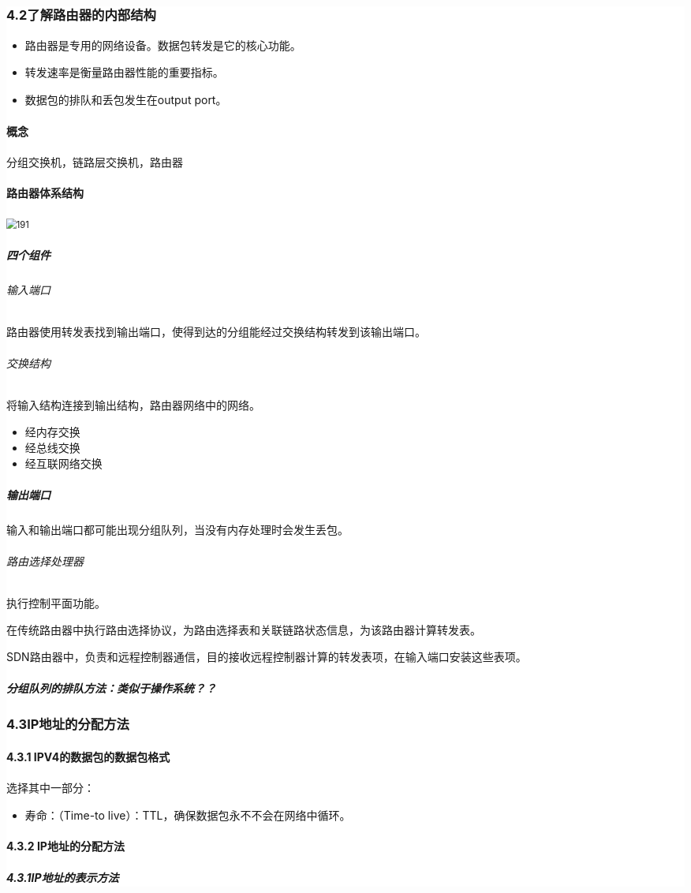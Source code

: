 
### 4.2了解路由器的内部结构

- 路由器是专用的网络设备。数据包转发是它的核心功能。

- 转发速率是衡量路由器性能的重要指标。

- 数据包的排队和丢包发生在output port。

#### 概念

分组交换机，链路层交换机，路由器

#### 路由器体系结构

<img src="F:\论文\Week\image\191.jpg" alt="191" style="zoom:80%;" />

##### 四个组件

###### 输入端口

路由器使用转发表找到输出端口，使得到达的分组能经过交换结构转发到该输出端口。

###### 交换结构

将输入结构连接到输出结构，路由器网络中的网络。

- 经内存交换
- 经总线交换
- 经互联网络交换

##### 输出端口

输入和输出端口都可能出现分组队列，当没有内存处理时会发生丢包。

###### 路由选择处理器

执行控制平面功能。

在传统路由器中执行路由选择协议，为路由选择表和关联链路状态信息，为该路由器计算转发表。

SDN路由器中，负责和远程控制器通信，目的接收远程控制器计算的转发表项，在输入端口安装这些表项。

##### 分组队列的排队方法：类似于操作系统？？

### 4.3IP地址的分配方法



#### 4.3.1 IPV4的数据包的数据包格式

选择其中一部分：

- 寿命：（Time-to live）：TTL，确保数据包永不不会在网络中循环。



#### 4.3.2 IP地址的分配方法

##### 4.3.1IP地址的表示方法
